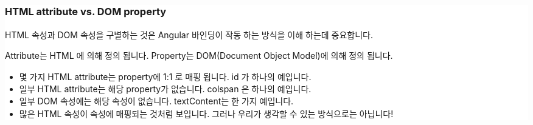 ### HTML attribute vs. DOM property

HTML 속성과 DOM 속성을 구별하는 것은 Angular 바인딩이 작동 하는 방식을 이해 하는데 중요합니다.

Attribute는 HTML 에 의해 정의 됩니다. Property는 DOM(Document Object Model)에 의해 정의 됩니다.

- 몇 가지 HTML attribute는 property에 1:1 로 매핑 됩니다. id 가 하나의 예입니다.
- 일부 HTML attribute는 해당 property가 없습니다. colspan 은 하나의 예입니다.
- 일부 DOM 속성에는 해당 속성이 없습니다. textContent는 한 가지 예입니다.
- 많은 HTML 속성이 속성에 매핑되는 것처럼 보입니다. 그러나 우리가 생각할 수 있는 방식으로는 아닙니다!



